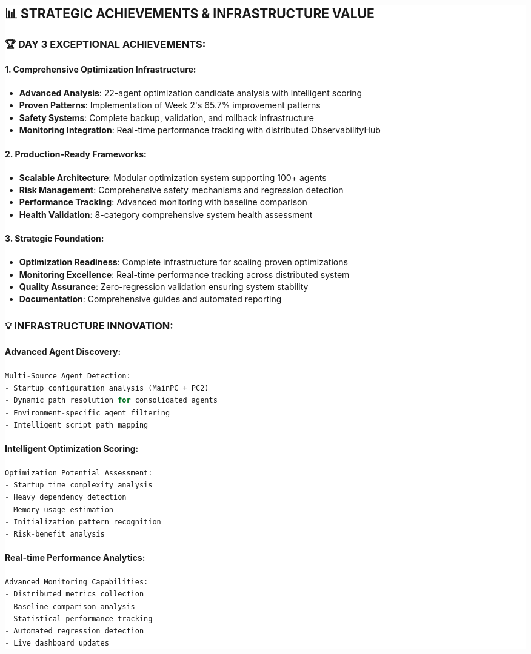 
## 📊 STRATEGIC ACHIEVEMENTS & INFRASTRUCTURE VALUE

### **🏆 DAY 3 EXCEPTIONAL ACHIEVEMENTS:**

#### **1. Comprehensive Optimization Infrastructure:**
- **Advanced Analysis**: 22-agent optimization candidate analysis with intelligent scoring
- **Proven Patterns**: Implementation of Week 2's 65.7% improvement patterns
- **Safety Systems**: Complete backup, validation, and rollback infrastructure
- **Monitoring Integration**: Real-time performance tracking with distributed ObservabilityHub

#### **2. Production-Ready Frameworks:**
- **Scalable Architecture**: Modular optimization system supporting 100+ agents
- **Risk Management**: Comprehensive safety mechanisms and regression detection
- **Performance Tracking**: Advanced monitoring with baseline comparison
- **Health Validation**: 8-category comprehensive system health assessment

#### **3. Strategic Foundation:**
- **Optimization Readiness**: Complete infrastructure for scaling proven optimizations
- **Monitoring Excellence**: Real-time performance tracking across distributed system
- **Quality Assurance**: Zero-regression validation ensuring system stability
- **Documentation**: Comprehensive guides and automated reporting

### **💡 INFRASTRUCTURE INNOVATION:**

#### **Advanced Agent Discovery:**
```python
Multi-Source Agent Detection:
- Startup configuration analysis (MainPC + PC2)
- Dynamic path resolution for consolidated agents
- Environment-specific agent filtering
- Intelligent script path mapping
```

#### **Intelligent Optimization Scoring:**
```python
Optimization Potential Assessment:
- Startup time complexity analysis
- Heavy dependency detection  
- Memory usage estimation
- Initialization pattern recognition
- Risk-benefit analysis
```

#### **Real-time Performance Analytics:**
```python
Advanced Monitoring Capabilities:
- Distributed metrics collection
- Baseline comparison analysis
- Statistical performance tracking
- Automated regression detection
- Live dashboard updates
```
